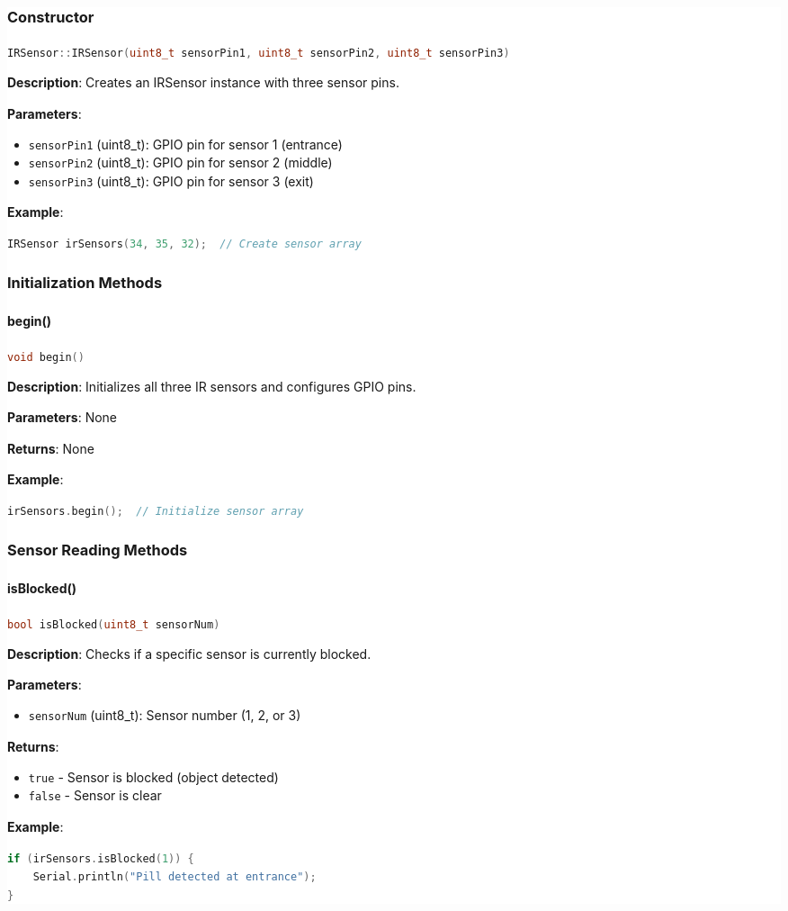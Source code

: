 ### Constructor

```cpp
IRSensor::IRSensor(uint8_t sensorPin1, uint8_t sensorPin2, uint8_t sensorPin3)
```

**Description**: Creates an IRSensor instance with three sensor pins.

**Parameters**:
- `sensorPin1` (uint8_t): GPIO pin for sensor 1 (entrance)
- `sensorPin2` (uint8_t): GPIO pin for sensor 2 (middle)
- `sensorPin3` (uint8_t): GPIO pin for sensor 3 (exit)

**Example**:
```cpp
IRSensor irSensors(34, 35, 32);  // Create sensor array
```

### Initialization Methods

#### begin()

```cpp
void begin()
```

**Description**: Initializes all three IR sensors and configures GPIO pins.

**Parameters**: None

**Returns**: None

**Example**:
```cpp
irSensors.begin();  // Initialize sensor array
```

### Sensor Reading Methods

#### isBlocked()

```cpp
bool isBlocked(uint8_t sensorNum)
```

**Description**: Checks if a specific sensor is currently blocked.

**Parameters**:
- `sensorNum` (uint8_t): Sensor number (1, 2, or 3)

**Returns**:
- `true` - Sensor is blocked (object detected)
- `false` - Sensor is clear

**Example**:
```cpp
if (irSensors.isBlocked(1)) {
    Serial.println("Pill detected at entrance");
}
```
